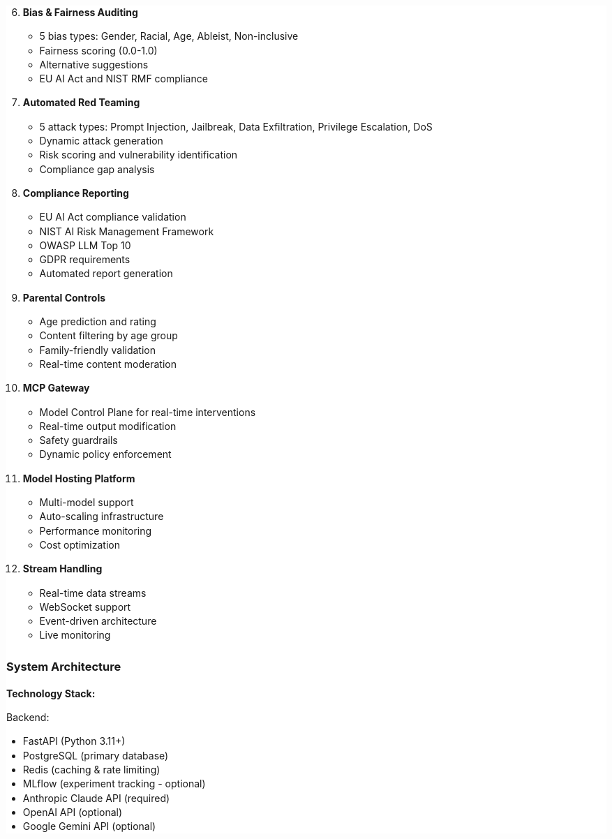 6. **Bias & Fairness Auditing**
   - 5 bias types: Gender, Racial, Age, Ableist, Non-inclusive
   - Fairness scoring (0.0-1.0)
   - Alternative suggestions
   - EU AI Act and NIST RMF compliance

7. **Automated Red Teaming**
   - 5 attack types: Prompt Injection, Jailbreak, Data Exfiltration, Privilege Escalation, DoS
   - Dynamic attack generation
   - Risk scoring and vulnerability identification
   - Compliance gap analysis

8. **Compliance Reporting**
   - EU AI Act compliance validation
   - NIST AI Risk Management Framework
   - OWASP LLM Top 10
   - GDPR requirements
   - Automated report generation

9. **Parental Controls**
   - Age prediction and rating
   - Content filtering by age group
   - Family-friendly validation
   - Real-time content moderation

10. **MCP Gateway**
    - Model Control Plane for real-time interventions
    - Real-time output modification
    - Safety guardrails
    - Dynamic policy enforcement

11. **Model Hosting Platform**
    - Multi-model support
    - Auto-scaling infrastructure
    - Performance monitoring
    - Cost optimization

12. **Stream Handling**
    - Real-time data streams
    - WebSocket support
    - Event-driven architecture
    - Live monitoring

### System Architecture

**Technology Stack:**

Backend:
- FastAPI (Python 3.11+)
- PostgreSQL (primary database)
- Redis (caching & rate limiting)
- MLflow (experiment tracking - optional)
- Anthropic Claude API (required)
- OpenAI API (optional)
- Google Gemini API (optional)
